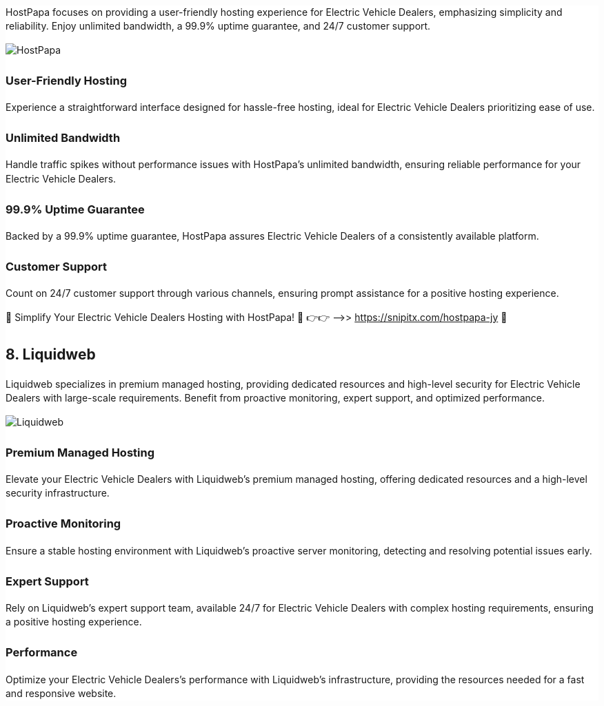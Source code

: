 HostPapa focuses on providing a user-friendly hosting experience for Electric Vehicle Dealers, emphasizing simplicity and reliability. Enjoy unlimited bandwidth, a 99.9% uptime guarantee, and 24/7 customer support.

![HostPapa](https://i.imgur.com/ouDTkvl.jpeg "HostPapa Hosting")

### User-Friendly Hosting
Experience a straightforward interface designed for hassle-free hosting, ideal for Electric Vehicle Dealers prioritizing ease of use.

### Unlimited Bandwidth
Handle traffic spikes without performance issues with HostPapa’s unlimited bandwidth, ensuring reliable performance for your Electric Vehicle Dealers.

### 99.9% Uptime Guarantee
Backed by a 99.9% uptime guarantee, HostPapa assures Electric Vehicle Dealers of a consistently available platform.

### Customer Support
Count on 24/7 customer support through various channels, ensuring prompt assistance for a positive hosting experience.

🌈 Simplify Your Electric Vehicle Dealers Hosting with HostPapa! 🚀
👉👉 -->> https://snipitx.com/hostpapa-jy 🚀

## 8. Liquidweb

Liquidweb specializes in premium managed hosting, providing dedicated resources and high-level security for Electric Vehicle Dealers with large-scale requirements. Benefit from proactive monitoring, expert support, and optimized performance.

![Liquidweb](https://i.imgur.com/4IvT9SC.jpeg "Liquidweb Hosting")

### Premium Managed Hosting
Elevate your Electric Vehicle Dealers with Liquidweb’s premium managed hosting, offering dedicated resources and a high-level security infrastructure.

### Proactive Monitoring
Ensure a stable hosting environment with Liquidweb’s proactive server monitoring, detecting and resolving potential issues early.

### Expert Support
Rely on Liquidweb’s expert support team, available 24/7 for Electric Vehicle Dealers with complex hosting requirements, ensuring a positive hosting experience.

### Performance
Optimize your Electric Vehicle Dealers’s performance with Liquidweb’s infrastructure, providing the resources needed for a fast and responsive website.
